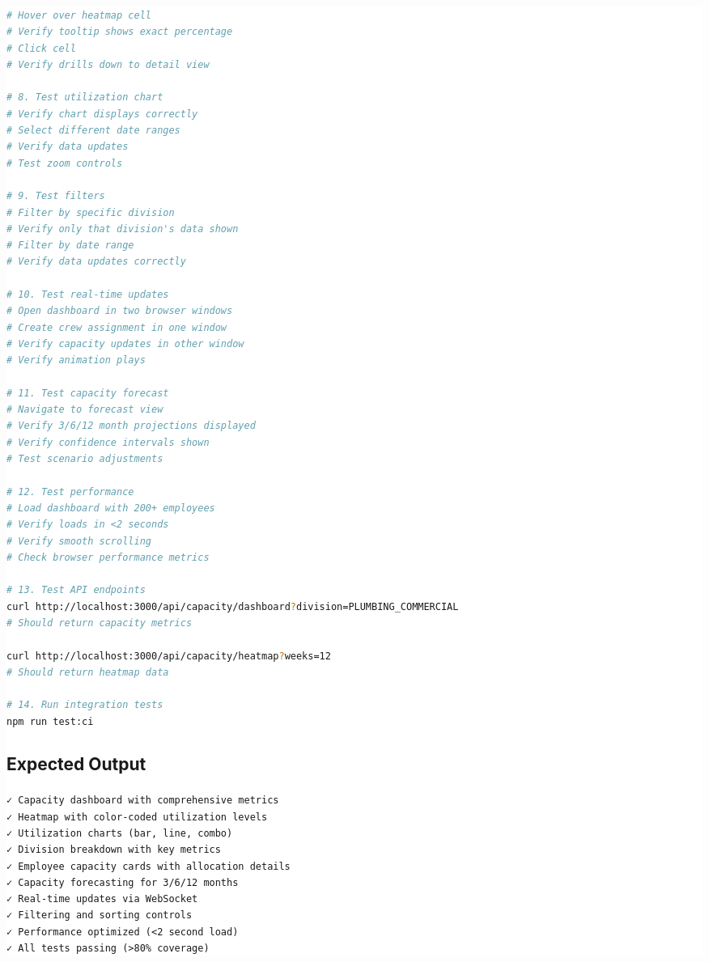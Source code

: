 ```bash
# Hover over heatmap cell
# Verify tooltip shows exact percentage
# Click cell
# Verify drills down to detail view

# 8. Test utilization chart
# Verify chart displays correctly
# Select different date ranges
# Verify data updates
# Test zoom controls

# 9. Test filters
# Filter by specific division
# Verify only that division's data shown
# Filter by date range
# Verify data updates correctly

# 10. Test real-time updates
# Open dashboard in two browser windows
# Create crew assignment in one window
# Verify capacity updates in other window
# Verify animation plays

# 11. Test capacity forecast
# Navigate to forecast view
# Verify 3/6/12 month projections displayed
# Verify confidence intervals shown
# Test scenario adjustments

# 12. Test performance
# Load dashboard with 200+ employees
# Verify loads in <2 seconds
# Verify smooth scrolling
# Check browser performance metrics

# 13. Test API endpoints
curl http://localhost:3000/api/capacity/dashboard?division=PLUMBING_COMMERCIAL
# Should return capacity metrics

curl http://localhost:3000/api/capacity/heatmap?weeks=12
# Should return heatmap data

# 14. Run integration tests
npm run test:ci
```

## Expected Output

```
✓ Capacity dashboard with comprehensive metrics
✓ Heatmap with color-coded utilization levels
✓ Utilization charts (bar, line, combo)
✓ Division breakdown with key metrics
✓ Employee capacity cards with allocation details
✓ Capacity forecasting for 3/6/12 months
✓ Real-time updates via WebSocket
✓ Filtering and sorting controls
✓ Performance optimized (<2 second load)
✓ All tests passing (>80% coverage)
```
